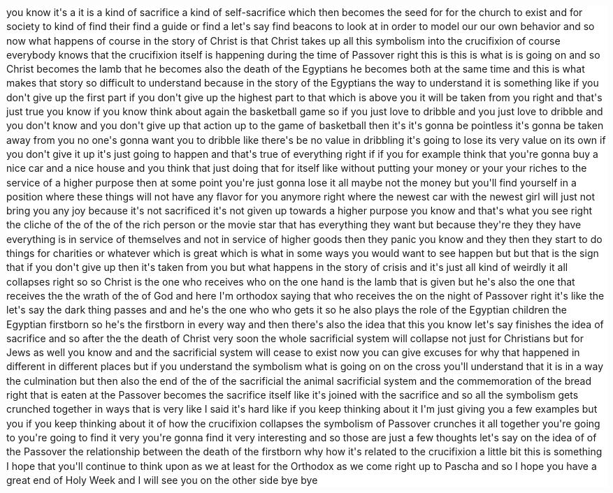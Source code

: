 you know it's a it is a kind of sacrifice a kind of self-sacrifice which then becomes the seed for for the church to exist and for society to kind of find their find a guide or find a let's say find beacons to look at in order to model our our own behavior and so now what happens of course in the story of Christ is that Christ takes up all this symbolism into the crucifixion of course everybody knows that the crucifixion itself is happening during the time of Passover right this is this is what is is going on and so Christ becomes the lamb that he becomes also the death of the Egyptians he becomes both at the same time and this is what makes that story so difficult to understand because in the story of the Egyptians the way to understand it is something like if you don't give up the first part if you don't give up the highest part to that which is above you it will be taken from you right and that's just true you know if you know think about again the basketball game so if you just love to dribble and you just love to dribble and you don't know and you don't give up that action up to the game of basketball then it's it's gonna be pointless it's gonna be taken away from you no one's gonna want you to dribble like there's be no value in dribbling it's going to lose its very value on its own if you don't give it up it's just going to happen and that's true of everything right if if you for example think that you're gonna buy a nice car and a nice house and you think that just doing that for itself like without putting your money or your your riches to the service of a higher purpose then at some point you're just gonna lose it all maybe not the money but you'll find yourself in a position where these things will not have any flavor for you anymore right where the newest car with the newest girl will just not bring you any joy because it's not sacrificed it's not given up towards a higher purpose you know and that's what you see right the cliche of the of the of the rich person or the movie star that has everything they want but because they're they they have everything is in service of themselves and not in service of higher goods then they panic you know and they then they start to do things for charities or whatever which is great which is what in some ways you would want to see happen but but that is the sign that if you don't give up then it's taken from you but what happens in the story of crisis and it's just all kind of weirdly it all collapses right so so Christ is the one who receives who on the one hand is the lamb that is given but he's also the one that receives the the wrath of the of God and here I'm orthodox saying that who receives the on the night of Passover right it's like the let's say the dark thing passes and and he's the one who who gets it so he also plays the role of the Egyptian children the Egyptian firstborn so he's the firstborn in every way and then there's also the idea that this you know let's say finishes the idea of sacrifice and so after the the death of Christ very soon the whole sacrificial system will collapse not just for Christians but for Jews as well you know and and the sacrificial system will cease to exist now you can give excuses for why that happened in different in different places but if you understand the symbolism what is going on on the cross you'll understand that it is in a way the culmination but then also the end of the of the sacrificial the animal sacrificial system and the commemoration of the bread right that is eaten at the Passover becomes the sacrifice itself like it's joined with the sacrifice and so all the symbolism gets crunched together in ways that is very like I said it's hard like if you keep thinking about it I'm just giving you a few examples but you if you keep thinking about it of how the crucifixion collapses the symbolism of Passover crunches it all together you're going to you're going to find it very you're gonna find it very interesting and so those are just a few thoughts let's say on the idea of of the Passover the relationship between the death of the firstborn why how it's related to the crucifixion a little bit this is something I hope that you'll continue to think upon as we at least for the Orthodox as we come right up to Pascha and so I hope you have a great end of Holy Week and I will see you on the other side bye bye